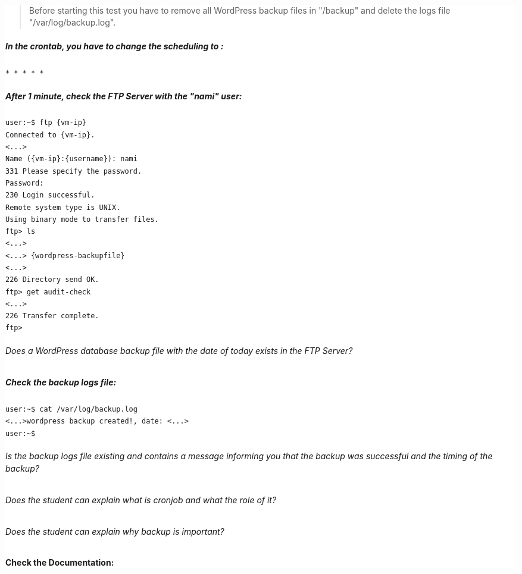 > Before starting this test you have to remove all WordPress backup files in "/backup" and delete the logs file "/var/log/backup.log".

##### In the crontab, you have to change the scheduling to :

`* * * * *`

##### After 1 minute, check the FTP Server with the "nami" user:

```console
user:~$ ftp {vm-ip}
Connected to {vm-ip}.
<...>
Name ({vm-ip}:{username}): nami
331 Please specify the password.
Password:
230 Login successful.
Remote system type is UNIX.
Using binary mode to transfer files.
ftp> ls
<...>
<...> {wordpress-backupfile}
<...>
226 Directory send OK.
ftp> get audit-check
<...>
226 Transfer complete.
ftp>
```

###### Does a WordPress database backup file with the date of today exists in the FTP Server?

##### Check the backup logs file:

```console
user:~$ cat /var/log/backup.log
<...>wordpress backup created!, date: <...>
user:~$
```

###### Is the backup logs file existing and contains a message informing you that the backup was successful and the timing of the backup?

###### Does the student can explain what is cronjob and what the role of it?

###### Does the student can explain why backup is important?

#### Check the Documentation:
